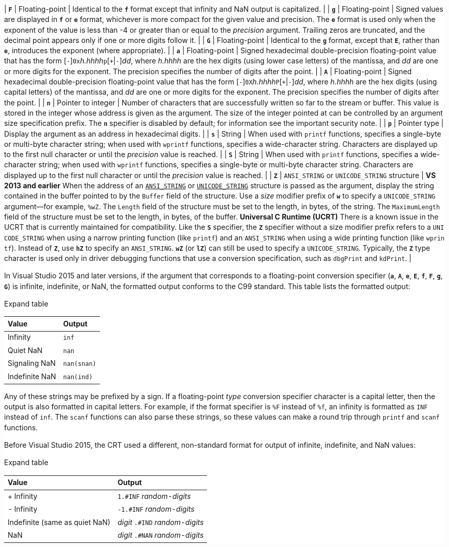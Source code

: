 | **`F`**        | Floating-point                              | Identical to the **`f`** format except that infinity and NaN output is capitalized. |
| **`g`**        | Floating-point                              | Signed values are displayed in **`f`** or **`e`** format, whichever is more compact for the given value and precision. The **`e`** format is used only when the exponent of the value is less than -4 or greater than or equal to the *precision* argument. Trailing zeros are truncated, and the decimal point appears only if one or more digits follow it. |
| **`G`**        | Floating-point                              | Identical to the **`g`** format, except that **`E`**, rather than **`e`**, introduces the exponent (where appropriate). |
| **`a`**        | Floating-point                              | Signed hexadecimal double-precision floating-point value that has the form [`-`]`0x`*h.hhhh*`p`[`+`|`-`]*dd*, where *h.hhhh* are the hex digits (using lower case letters) of the mantissa, and *dd* are one or more digits for the exponent. The precision specifies the number of digits after the point. |
| **`A`**        | Floating-point                              | Signed hexadecimal double-precision floating-point value that has the form [`-`]`0X`*h.hhhh*`P`[`+`|`-`]*dd*, where *h.hhhh* are the hex digits (using capital letters) of the mantissa, and *dd* are one or more digits for the exponent. The precision specifies the number of digits after the point. |
| **`n`**        | Pointer to integer                          | Number of characters that are successfully written so far to the stream or buffer. This value is stored in the integer whose address is given as the argument. The size of the integer pointed at can be controlled by an argument size specification prefix. The **`n`** specifier is disabled by default; for information see the important security note. |
| **`p`**        | Pointer type                                | Display the argument as an address in hexadecimal digits.    |
| **`s`**        | String                                      | When used with `printf` functions, specifies a single-byte or multi-byte character string; when used with `wprintf` functions, specifies a wide-character string. Characters are displayed up to the first null character or until the *precision* value is reached. |
| **`S`**        | String                                      | When used with `printf` functions, specifies a wide-character string; when used with `wprintf` functions, specifies a single-byte or multi-byte character string. Characters are displayed up to the first null character or until the *precision* value is reached. |
| **`Z`**        | `ANSI_STRING` or `UNICODE_STRING` structure | **VS 2013 and earlier** When the address of an [`ANSI_STRING`](https://learn.microsoft.com/en-us/windows/win32/api/ntdef/ns-ntdef-string) or [`UNICODE_STRING`](https://learn.microsoft.com/en-us/windows/win32/api/ntdef/ns-ntdef-_unicode_string) structure is passed as the argument, display the string contained in the buffer pointed to by the `Buffer` field of the structure. Use a *size* modifier prefix of **`w`** to specify a `UNICODE_STRING` argument—for example, `%wZ`. The `Length` field of the structure must be set to the length, in bytes, of the string. The `MaximumLength` field of the structure must be set to the length, in bytes, of the buffer.  **Universal C Runtime (UCRT)** There is a known issue in the UCRT that is currently maintained for compatibility. Like the **`S`** specifier, the **`Z`** specifier without a size modifier prefix refers to a `UNICODE_STRING` when using a narrow printing function (like `printf`) and an `ANSI_STRING` when using a wide printing function (like `wprintf`). Instead of **`Z`**, use **`hZ`** to specify an `ANSI_STRING`. **`wZ`** (or **`lZ`**) can still be used to specify a `UNICODE_STRING`.  Typically, the **`Z`** type character is used only in driver debugging functions that use a conversion specification, such as `dbgPrint` and `kdPrint`. |

In Visual Studio 2015 and later versions, if the argument that corresponds to a floating-point conversion specifier (**`a`**, **`A`**, **`e`**, **`E`**, **`f`**, **`F`**, **`g`**, **`G`**) is infinite, indefinite, or NaN, the formatted output conforms to the C99 standard. This table lists the formatted output:

Expand table

| Value          | Output      |
| :------------- | :---------- |
| Infinity       | `inf`       |
| Quiet NaN      | `nan`       |
| Signaling NaN  | `nan(snan)` |
| Indefinite NaN | `nan(ind)`  |

Any of these strings may be prefixed by a sign. If a floating-point *type* conversion specifier character is a capital letter, then the output is also formatted in capital letters. For example, if the format specifier is `%F` instead of `%f`, an infinity is formatted as `INF` instead of `inf`. The `scanf` functions can also parse these strings, so these values can make a round trip through `printf` and `scanf` functions.

Before Visual Studio 2015, the CRT used a different, non-standard format for output of infinite, indefinite, and NaN values:

Expand table

| Value                          | Output                          |
| :----------------------------- | :------------------------------ |
| + Infinity                     | `1.#INF` *random-digits*        |
| - Infinity                     | `-1.#INF` *random-digits*       |
| Indefinite (same as quiet NaN) | *digit* `.#IND` *random-digits* |
| NaN                            | *digit* `.#NAN` *random-digits* |
